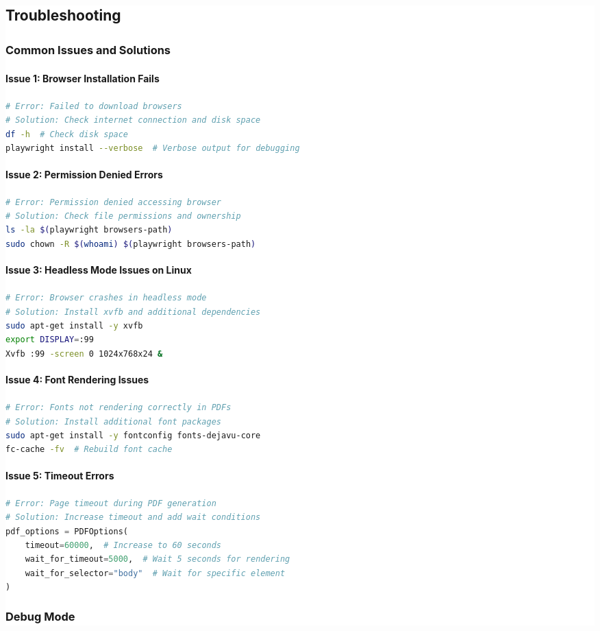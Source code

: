 ```python
```

## Troubleshooting

### Common Issues and Solutions

#### Issue 1: Browser Installation Fails
```bash
# Error: Failed to download browsers
# Solution: Check internet connection and disk space
df -h  # Check disk space
playwright install --verbose  # Verbose output for debugging
```

#### Issue 2: Permission Denied Errors
```bash
# Error: Permission denied accessing browser
# Solution: Check file permissions and ownership
ls -la $(playwright browsers-path)
sudo chown -R $(whoami) $(playwright browsers-path)
```

#### Issue 3: Headless Mode Issues on Linux
```bash
# Error: Browser crashes in headless mode
# Solution: Install xvfb and additional dependencies
sudo apt-get install -y xvfb
export DISPLAY=:99
Xvfb :99 -screen 0 1024x768x24 &
```

#### Issue 4: Font Rendering Issues
```bash
# Error: Fonts not rendering correctly in PDFs
# Solution: Install additional font packages
sudo apt-get install -y fontconfig fonts-dejavu-core
fc-cache -fv  # Rebuild font cache
```

#### Issue 5: Timeout Errors
```python
# Error: Page timeout during PDF generation
# Solution: Increase timeout and add wait conditions
pdf_options = PDFOptions(
    timeout=60000,  # Increase to 60 seconds
    wait_for_timeout=5000,  # Wait 5 seconds for rendering
    wait_for_selector="body"  # Wait for specific element
)
```

### Debug Mode
